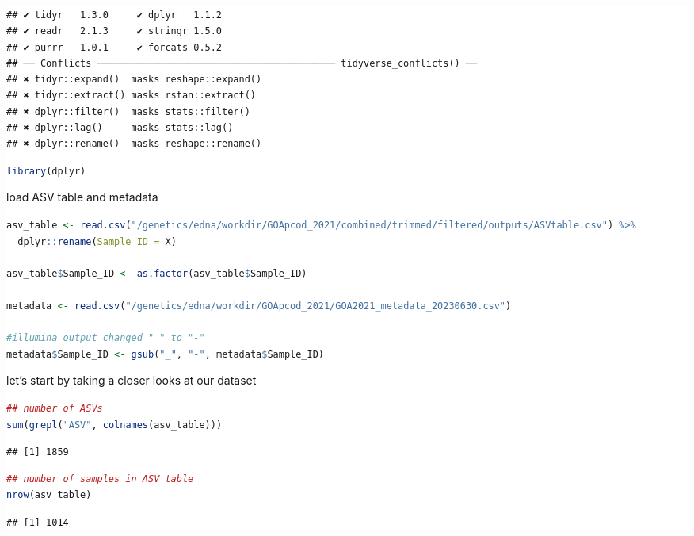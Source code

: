     ## ✔ tidyr   1.3.0     ✔ dplyr   1.1.2
    ## ✔ readr   2.1.3     ✔ stringr 1.5.0
    ## ✔ purrr   1.0.1     ✔ forcats 0.5.2
    ## ── Conflicts ────────────────────────────────────────── tidyverse_conflicts() ──
    ## ✖ tidyr::expand()  masks reshape::expand()
    ## ✖ tidyr::extract() masks rstan::extract()
    ## ✖ dplyr::filter()  masks stats::filter()
    ## ✖ dplyr::lag()     masks stats::lag()
    ## ✖ dplyr::rename()  masks reshape::rename()

``` r
library(dplyr)
```

load ASV table and metadata

``` r
asv_table <- read.csv("/genetics/edna/workdir/GOApcod_2021/combined/trimmed/filtered/outputs/ASVtable.csv") %>%
  dplyr::rename(Sample_ID = X)

asv_table$Sample_ID <- as.factor(asv_table$Sample_ID)

metadata <- read.csv("/genetics/edna/workdir/GOApcod_2021/GOA2021_metadata_20230630.csv")

#illumina output changed "_" to "-"
metadata$Sample_ID <- gsub("_", "-", metadata$Sample_ID) 
```

let’s start by taking a closer looks at our dataset

``` r
## number of ASVs 
sum(grepl("ASV", colnames(asv_table)))  
```

    ## [1] 1859

``` r
## number of samples in ASV table 
nrow(asv_table)
```

    ## [1] 1014
